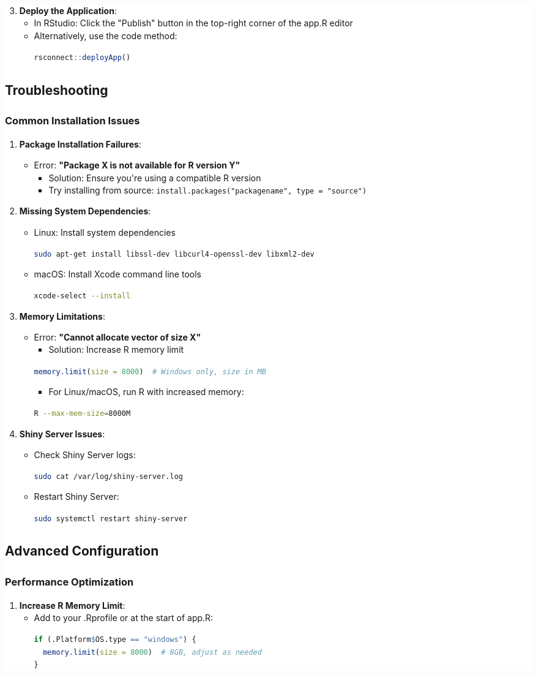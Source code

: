 3. **Deploy the Application**:
   - In RStudio: Click the "Publish" button in the top-right corner of the app.R editor
   - Alternatively, use the code method:
     ```R
     rsconnect::deployApp()
     ```

## Troubleshooting

### Common Installation Issues

1. **Package Installation Failures**:
   - Error: **"Package X is not available for R version Y"**
     - Solution: Ensure you're using a compatible R version
     - Try installing from source: `install.packages("packagename", type = "source")`

2. **Missing System Dependencies**:
   - Linux: Install system dependencies
     ```bash
     sudo apt-get install libssl-dev libcurl4-openssl-dev libxml2-dev
     ```
   - macOS: Install Xcode command line tools
     ```bash
     xcode-select --install
     ```

3. **Memory Limitations**:
   - Error: **"Cannot allocate vector of size X"**
     - Solution: Increase R memory limit
     ```R
     memory.limit(size = 8000)  # Windows only, size in MB
     ```
     - For Linux/macOS, run R with increased memory:
     ```bash
     R --max-mem-size=8000M
     ```

4. **Shiny Server Issues**:
   - Check Shiny Server logs:
     ```bash
     sudo cat /var/log/shiny-server.log
     ```
   - Restart Shiny Server:
     ```bash
     sudo systemctl restart shiny-server
     ```

## Advanced Configuration

### Performance Optimization

1. **Increase R Memory Limit**:
   - Add to your .Rprofile or at the start of app.R:
     ```R
     if (.Platform$OS.type == "windows") {
       memory.limit(size = 8000)  # 8GB, adjust as needed
     }
     ```
